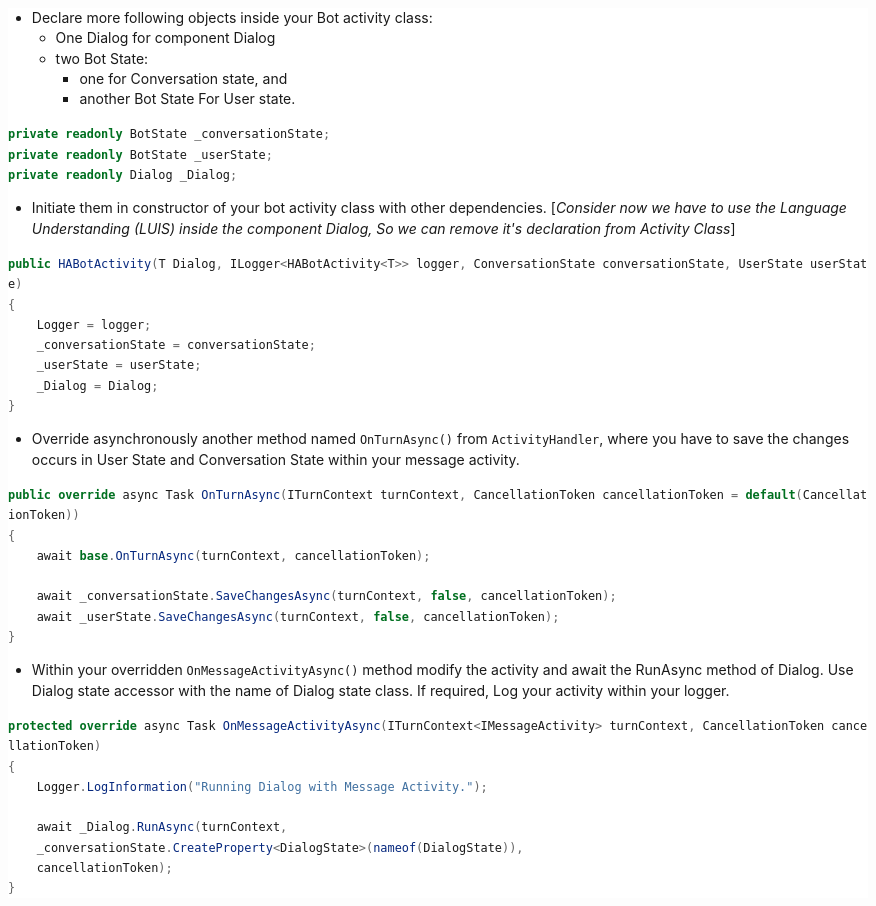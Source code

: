 * Declare more following objects inside your Bot activity class:
  * One Dialog for component Dialog
  * two Bot State:
    * one for Conversation state, and
    * another Bot State For User state.
  
```C#
private readonly BotState _conversationState;
private readonly BotState _userState;
private readonly Dialog _Dialog;
```

* Initiate them in constructor of your bot activity class with other dependencies. [_Consider now we have to use the Language Understanding (LUIS) inside the component Dialog, So we can remove it's declaration from Activity Class_]

```C#
public HABotActivity(T Dialog, ILogger<HABotActivity<T>> logger, ConversationState conversationState, UserState userState)
{
    Logger = logger;
    _conversationState = conversationState;
    _userState = userState;
    _Dialog = Dialog;
}
```

* Override asynchronously another method named ```OnTurnAsync()``` from ```ActivityHandler```, where you have to save the changes occurs in User State and Conversation State within your message activity.

```C#
public override async Task OnTurnAsync(ITurnContext turnContext, CancellationToken cancellationToken = default(CancellationToken))
{
    await base.OnTurnAsync(turnContext, cancellationToken);

    await _conversationState.SaveChangesAsync(turnContext, false, cancellationToken);
    await _userState.SaveChangesAsync(turnContext, false, cancellationToken);
}
```

* Within your overridden ```OnMessageActivityAsync()``` method modify the activity and await the RunAsync method of Dialog. Use Dialog state accessor with the name of Dialog state class. If required, Log your activity within your logger.

```C#
protected override async Task OnMessageActivityAsync(ITurnContext<IMessageActivity> turnContext, CancellationToken cancellationToken)
{
    Logger.LogInformation("Running Dialog with Message Activity.");

    await _Dialog.RunAsync(turnContext,
    _conversationState.CreateProperty<DialogState>(nameof(DialogState)),
    cancellationToken);
}
```
